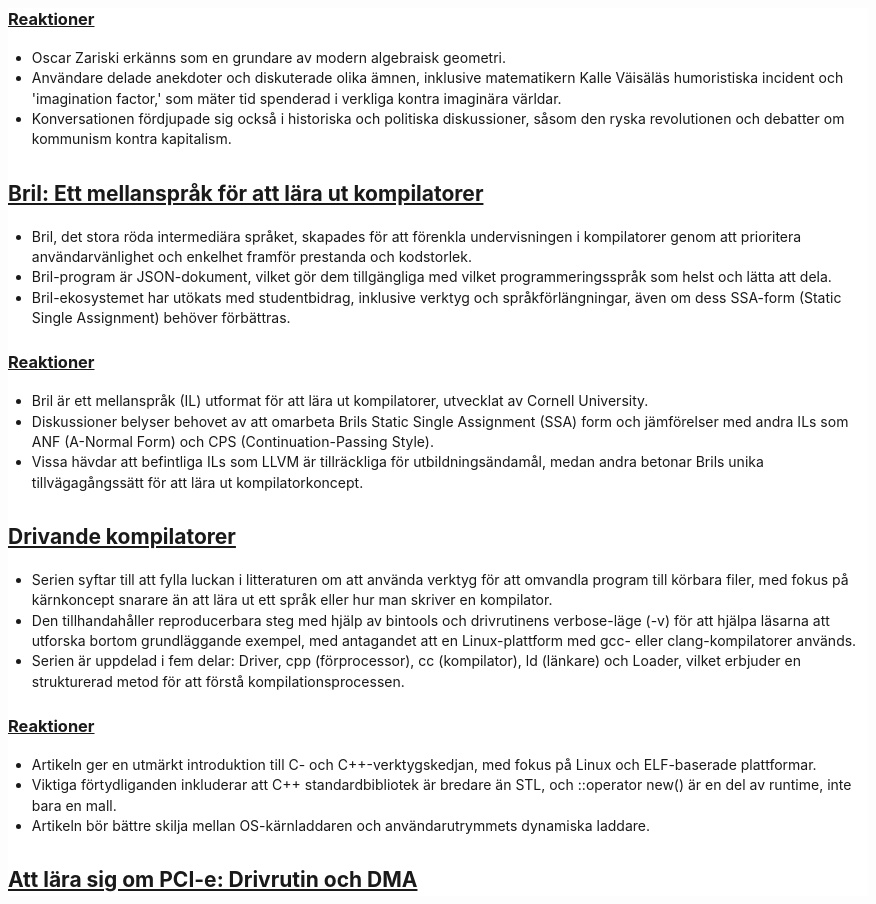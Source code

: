 ### [Reaktioner](https://news.ycombinator.com/item?id=41086060)

- Oscar Zariski erkänns som en grundare av modern algebraisk geometri.
- Användare delade anekdoter och diskuterade olika ämnen, inklusive matematikern Kalle Väisäläs humoristiska incident och 'imagination factor,' som mäter tid spenderad i verkliga kontra imaginära världar.
- Konversationen fördjupade sig också i historiska och politiska diskussioner, såsom den ryska revolutionen och debatter om kommunism kontra kapitalism.

## [Bril: Ett mellanspråk för att lära ut kompilatorer](https://www.cs.cornell.edu/~asampson/blog/bril.html)

- Bril, det stora röda intermediära språket, skapades för att förenkla undervisningen i kompilatorer genom att prioritera användarvänlighet och enkelhet framför prestanda och kodstorlek.
- Bril-program är JSON-dokument, vilket gör dem tillgängliga med vilket programmeringsspråk som helst och lätta att dela.
- Bril-ekosystemet har utökats med studentbidrag, inklusive verktyg och språkförlängningar, även om dess SSA-form (Static Single Assignment) behöver förbättras.

### [Reaktioner](https://news.ycombinator.com/item?id=41084318)

- Bril är ett mellanspråk (IL) utformat för att lära ut kompilatorer, utvecklat av Cornell University.
- Diskussioner belyser behovet av att omarbeta Brils Static Single Assignment (SSA) form och jämförelser med andra ILs som ANF (A-Normal Form) och CPS (Continuation-Passing Style).
- Vissa hävdar att befintliga ILs som LLVM är tillräckliga för utbildningsändamål, medan andra betonar Brils unika tillvägagångssätt för att lära ut kompilatorkoncept.

## [Drivande kompilatorer](https://fabiensanglard.net/dc/)

- Serien syftar till att fylla luckan i litteraturen om att använda verktyg för att omvandla program till körbara filer, med fokus på kärnkoncept snarare än att lära ut ett språk eller hur man skriver en kompilator.
- Den tillhandahåller reproducerbara steg med hjälp av bintools och drivrutinens verbose-läge (-v) för att hjälpa läsarna att utforska bortom grundläggande exempel, med antagandet att en Linux-plattform med gcc- eller clang-kompilatorer används.
- Serien är uppdelad i fem delar: Driver, cpp (förprocessor), cc (kompilator), ld (länkare) och Loader, vilket erbjuder en strukturerad metod för att förstå kompilationsprocessen.

### [Reaktioner](https://news.ycombinator.com/item?id=41083077)

- Artikeln ger en utmärkt introduktion till C- och C++-verktygskedjan, med fokus på Linux och ELF-baserade plattformar.
- Viktiga förtydliganden inkluderar att C++ standardbibliotek är bredare än STL, och ::operator new() är en del av runtime, inte bara en mall.
- Artikeln bör bättre skilja mellan OS-kärnladdaren och användarutrymmets dynamiska laddare.

## [Att lära sig om PCI-e: Drivrutin och DMA](https://blog.davidv.dev/posts/pcie-driver-dma/)
